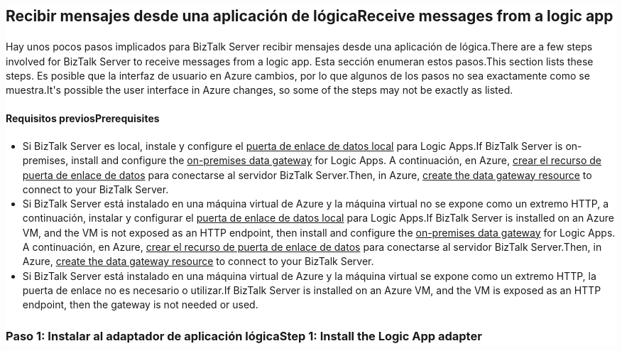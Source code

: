 ## <a name="receive-messages-from-a-logic-app"></a><span data-ttu-id="ee7a0-129">Recibir mensajes desde una aplicación de lógica</span><span class="sxs-lookup"><span data-stu-id="ee7a0-129">Receive messages from a logic app</span></span>

<span data-ttu-id="ee7a0-130">Hay unos pocos pasos implicados para BizTalk Server recibir mensajes desde una aplicación de lógica.</span><span class="sxs-lookup"><span data-stu-id="ee7a0-130">There are a few steps involved for BizTalk Server to receive messages from a logic app.</span></span> <span data-ttu-id="ee7a0-131">Esta sección enumeran estos pasos.</span><span class="sxs-lookup"><span data-stu-id="ee7a0-131">This section lists these steps.</span></span> <span data-ttu-id="ee7a0-132">Es posible que la interfaz de usuario en Azure cambios, por lo que algunos de los pasos no sea exactamente como se muestra.</span><span class="sxs-lookup"><span data-stu-id="ee7a0-132">It's possible the user interface in Azure changes, so some of the steps may not be exactly as listed.</span></span> 

#### <a name="prerequisites"></a><span data-ttu-id="ee7a0-133">Requisitos previos</span><span class="sxs-lookup"><span data-stu-id="ee7a0-133">Prerequisites</span></span>

- <span data-ttu-id="ee7a0-134">Si BizTalk Server es local, instale y configure el [puerta de enlace de datos local](https://azure.microsoft.com/documentation/articles/app-service-logic-gateway-install/) para Logic Apps.</span><span class="sxs-lookup"><span data-stu-id="ee7a0-134">If BizTalk Server is on-premises, install and configure the [on-premises data gateway](https://azure.microsoft.com/documentation/articles/app-service-logic-gateway-install/) for Logic Apps.</span></span> <span data-ttu-id="ee7a0-135">A continuación, en Azure, [crear el recurso de puerta de enlace de datos](https://azure.microsoft.com/documentation/articles/app-service-logic-gateway-connection/) para conectarse al servidor BizTalk Server.</span><span class="sxs-lookup"><span data-stu-id="ee7a0-135">Then, in Azure, [create the data gateway resource](https://azure.microsoft.com/documentation/articles/app-service-logic-gateway-connection/) to connect to your BizTalk Server.</span></span>
- <span data-ttu-id="ee7a0-136">Si BizTalk Server está instalado en una máquina virtual de Azure y la máquina virtual no se expone como un extremo HTTP, a continuación, instalar y configurar el [puerta de enlace de datos local](https://azure.microsoft.com/documentation/articles/app-service-logic-gateway-install/) para Logic Apps.</span><span class="sxs-lookup"><span data-stu-id="ee7a0-136">If BizTalk Server is installed on an Azure VM, and the VM is not exposed as an HTTP endpoint, then install and configure the [on-premises data gateway](https://azure.microsoft.com/documentation/articles/app-service-logic-gateway-install/) for Logic Apps.</span></span> <span data-ttu-id="ee7a0-137">A continuación, en Azure, [crear el recurso de puerta de enlace de datos](https://azure.microsoft.com/documentation/articles/app-service-logic-gateway-connection/) para conectarse al servidor BizTalk Server.</span><span class="sxs-lookup"><span data-stu-id="ee7a0-137">Then, in Azure, [create the data gateway resource](https://azure.microsoft.com/documentation/articles/app-service-logic-gateway-connection/) to connect to your BizTalk Server.</span></span>
- <span data-ttu-id="ee7a0-138">Si BizTalk Server está instalado en una máquina virtual de Azure y la máquina virtual se expone como un extremo HTTP, la puerta de enlace no es necesario o utilizar.</span><span class="sxs-lookup"><span data-stu-id="ee7a0-138">If BizTalk Server is installed on an Azure VM, and the VM is exposed as an HTTP endpoint, then the gateway is not needed or used.</span></span> 

### <a name="step-1-install-the-logic-app-adapter"></a><span data-ttu-id="ee7a0-139">Paso 1: Instalar al adaptador de aplicación lógica</span><span class="sxs-lookup"><span data-stu-id="ee7a0-139">Step 1: Install the Logic App adapter</span></span>
